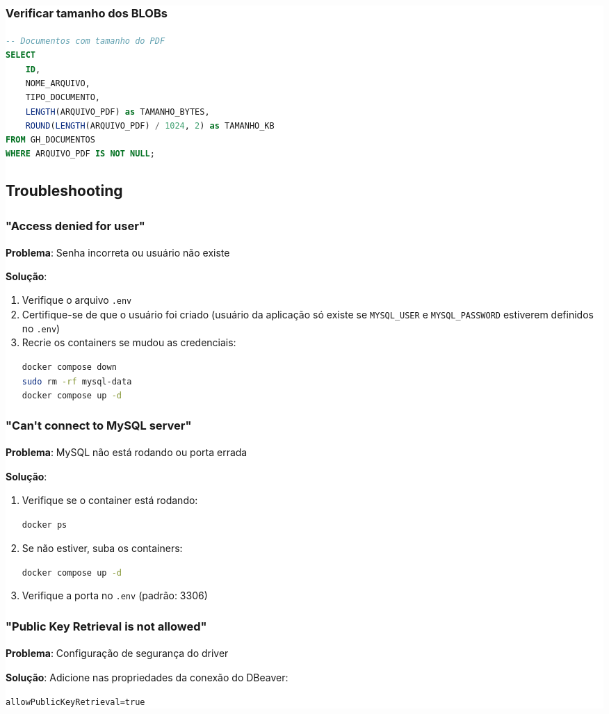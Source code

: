 ### Verificar tamanho dos BLOBs

```sql
-- Documentos com tamanho do PDF
SELECT
    ID,
    NOME_ARQUIVO,
    TIPO_DOCUMENTO,
    LENGTH(ARQUIVO_PDF) as TAMANHO_BYTES,
    ROUND(LENGTH(ARQUIVO_PDF) / 1024, 2) as TAMANHO_KB
FROM GH_DOCUMENTOS
WHERE ARQUIVO_PDF IS NOT NULL;
```

## Troubleshooting

### "Access denied for user"

**Problema**: Senha incorreta ou usuário não existe

**Solução**:

1. Verifique o arquivo `.env`
2. Certifique-se de que o usuário foi criado (usuário da aplicação só existe se `MYSQL_USER` e `MYSQL_PASSWORD` estiverem definidos no `.env`)
3. Recrie os containers se mudou as credenciais:
   ```bash
   docker compose down
   sudo rm -rf mysql-data
   docker compose up -d
   ```

### "Can't connect to MySQL server"

**Problema**: MySQL não está rodando ou porta errada

**Solução**:

1. Verifique se o container está rodando:
   ```bash
   docker ps
   ```
2. Se não estiver, suba os containers:
   ```bash
   docker compose up -d
   ```
3. Verifique a porta no `.env` (padrão: 3306)

### "Public Key Retrieval is not allowed"

**Problema**: Configuração de segurança do driver

**Solução**: Adicione nas propriedades da conexão do DBeaver:

```
allowPublicKeyRetrieval=true
```
